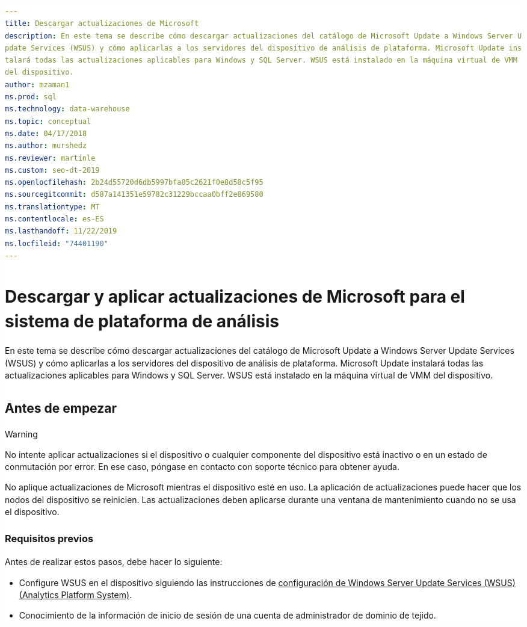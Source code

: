 ```yaml
---
title: Descargar actualizaciones de Microsoft
description: En este tema se describe cómo descargar actualizaciones del catálogo de Microsoft Update a Windows Server Update Services (WSUS) y cómo aplicarlas a los servidores del dispositivo de análisis de plataforma. Microsoft Update instalará todas las actualizaciones aplicables para Windows y SQL Server. WSUS está instalado en la máquina virtual de VMM del dispositivo.
author: mzaman1
ms.prod: sql
ms.technology: data-warehouse
ms.topic: conceptual
ms.date: 04/17/2018
ms.author: murshedz
ms.reviewer: martinle
ms.custom: seo-dt-2019
ms.openlocfilehash: 2b24d55720d6db5997bfa85c2621f0e8d58c5f95
ms.sourcegitcommit: d587a141351e59782c31229bccaa0bff2e869580
ms.translationtype: MT
ms.contentlocale: es-ES
ms.lasthandoff: 11/22/2019
ms.locfileid: "74401190"
---
```

# <a name="download-and-apply-microsoft-updates-for-analytics-platform-system"></a>Descargar y aplicar actualizaciones de Microsoft para el sistema de plataforma de análisis
En este tema se describe cómo descargar actualizaciones del catálogo de Microsoft Update a Windows Server Update Services (WSUS) y cómo aplicarlas a los servidores del dispositivo de análisis de plataforma. Microsoft Update instalará todas las actualizaciones aplicables para Windows y SQL Server. WSUS está instalado en la máquina virtual de VMM del dispositivo.  
  
## <a name="TOP"></a>Antes de empezar  
  
> [!WARNING]  
> No intente aplicar actualizaciones si el dispositivo o cualquier componente del dispositivo está inactivo o en un estado de conmutación por error. En ese caso, póngase en contacto con soporte técnico para obtener ayuda.  
>   
> No aplique actualizaciones de Microsoft mientras el dispositivo esté en uso. La aplicación de actualizaciones puede hacer que los nodos del dispositivo se reinicien. Las actualizaciones deben aplicarse durante una ventana de mantenimiento cuando no se usa el dispositivo.  
  
### <a name="prerequisites"></a>Requisitos previos  
Antes de realizar estos pasos, debe hacer lo siguiente:  
  
-   Configure WSUS en el dispositivo siguiendo las instrucciones de [configuración de Windows Server Update Services &#40;WSUS&#41; &#40;Analytics Platform System&#41;](configure-windows-server-update-services-wsus.md).  
  
-   Conocimiento de la información de inicio de sesión de una cuenta de administrador de dominio de tejido.  
  
